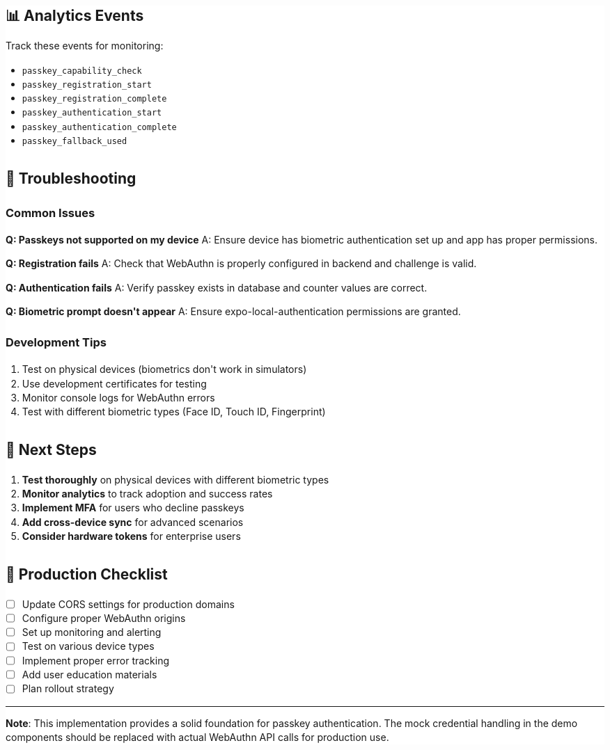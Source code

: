 ## 📊 Analytics Events

Track these events for monitoring:
- `passkey_capability_check`
- `passkey_registration_start`
- `passkey_registration_complete`
- `passkey_authentication_start`
- `passkey_authentication_complete`
- `passkey_fallback_used`

## 🔧 Troubleshooting

### Common Issues

**Q: Passkeys not supported on my device**
A: Ensure device has biometric authentication set up and app has proper permissions.

**Q: Registration fails**
A: Check that WebAuthn is properly configured in backend and challenge is valid.

**Q: Authentication fails**
A: Verify passkey exists in database and counter values are correct.

**Q: Biometric prompt doesn't appear**
A: Ensure expo-local-authentication permissions are granted.

### Development Tips

1. Test on physical devices (biometrics don't work in simulators)
2. Use development certificates for testing
3. Monitor console logs for WebAuthn errors
4. Test with different biometric types (Face ID, Touch ID, Fingerprint)

## 📝 Next Steps

1. **Test thoroughly** on physical devices with different biometric types
2. **Monitor analytics** to track adoption and success rates
3. **Implement MFA** for users who decline passkeys
4. **Add cross-device sync** for advanced scenarios
5. **Consider hardware tokens** for enterprise users

## 🎯 Production Checklist

- [ ] Update CORS settings for production domains
- [ ] Configure proper WebAuthn origins
- [ ] Set up monitoring and alerting
- [ ] Test on various device types
- [ ] Implement proper error tracking
- [ ] Add user education materials
- [ ] Plan rollout strategy

---

**Note**: This implementation provides a solid foundation for passkey authentication. The mock credential handling in the demo components should be replaced with actual WebAuthn API calls for production use. 